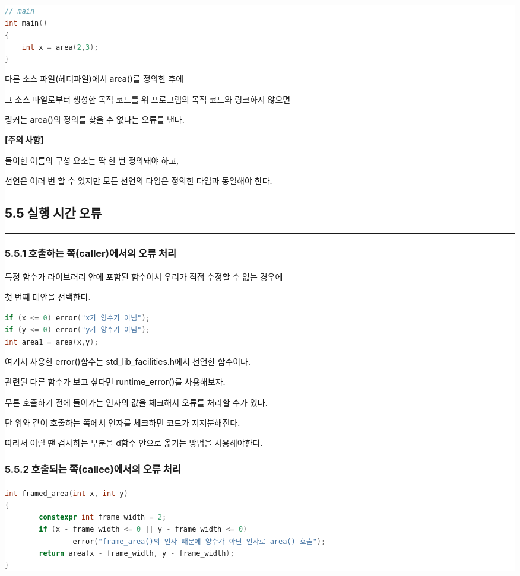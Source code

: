 ```cpp
// main 
int main()
{
	int x = area(2,3);
}
```

다른 소스 파일(헤더파일)에서 area()를 정의한 후에 

그 소스 파일로부터 생성한 목적 코드를 위 프로그램의 목적 코드와 링크하지 않으면 

링커는 area()의 정의를 찾을 수 없다는 오류를 낸다.

 

**[주의 사항]**

돌이한 이름의 구성 요소는 딱 한 번 정의돼야 하고, 

선언은 여러 번 할 수 있지만 모든 선언의 타입은 정의한 타입과 동일해야 한다.

## 5.5 실행 시간 오류

---

### 5.5.1 호출하는 쪽(caller)에서의 오류 처리

특정 함수가 라이브러리 안에 포함된 함수여서 우리가 직접 수정할 수 없는 경우에

첫 번째 대안을 선택한다.

```cpp
if (x <= 0) error("x가 양수가 아님");
if (y <= 0) error("y가 양수가 아님");
int area1 = area(x,y);
```

여기서 사용한 error()함수는  std_lib_facilities.h에서 선언한 함수이다.

관련된 다른 함수가 보고 싶다면 runtime_error()를 사용해보자.

무튼 호출하기 전에 들어가는 인자의 값을 체크해서 오류를 처리할 수가 있다.

단 위와 같이 호출하는 쪽에서 인자를 체크하면 코드가 지저분해진다.

따라서 이럴 땐 검사하는 부분을 d함수 안으로 옮기는 방법을 사용해야한다.

### 5.5.2 호출되는 쪽(callee)에서의 오류 처리

```cpp
int framed_area(int x, int y)
{
		constexpr int frame_width = 2;
		if (x - frame_width <= 0 || y - frame_width <= 0)
				error("frame_area()의 인자 때문에 양수가 아닌 인자로 area() 호출");
		return area(x - frame_width, y - frame_width);
}
```
